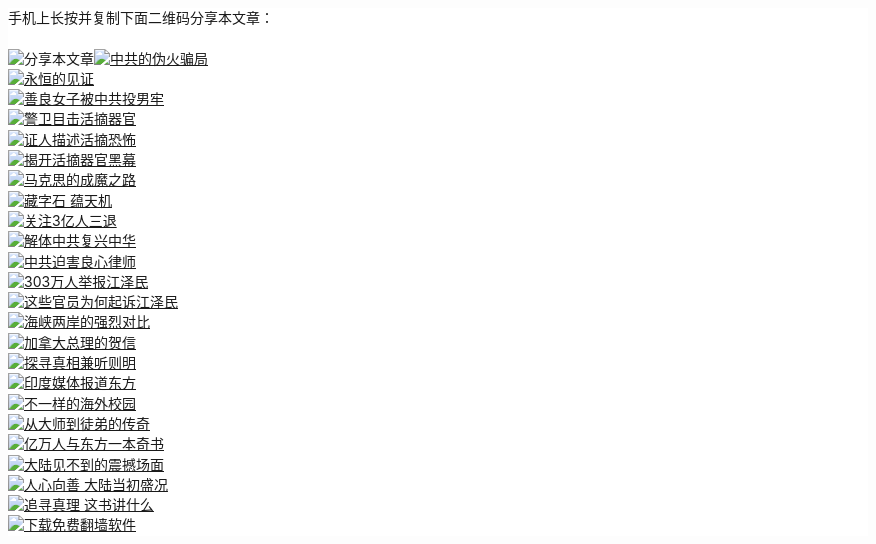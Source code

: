 ####
手机上长按并复制下面二维码分享本文章：<br><br><img src="http://www.hehaibao.com/qr/index.php?m=1&e=L&p=10&t=&d=https://github.com/asdfghy6/djy/blob/master/gb/19/8/28/n11483691.md%231" title="分享本文章"></td><td VALIGN=TOP><a href="https://github.com/asdfghy6/djy/blob/master/gb/16/1/21/n4622075.md?dfh#1" target="_blank"><img src="https://raw.githubusercontent.com/asdfghy6/djy/master/gb/300/wei-f1.jpg" title="中共的伪火骗局"  alt="中共的伪火骗局"></a><br><a href="https://github.com/asdfghy6/yh/blob/master/README.md?dfh#1" target="_blank"><img src="https://raw.githubusercontent.com/asdfghy6/djy/master/gb/300/yong-h.jpg" title="永恒的见证"  alt="永恒的见证"></a><br><a href="https://github.com/asdfghy6/djy/blob/master/gb/13/9/29/n3974789.md?dfh#1" target="_blank"><img src="https://raw.githubusercontent.com/asdfghy6/djy/master/gb/300/shang-lnz.jpg" title="善良女子被中共投男牢"  alt="善良女子被中共投男牢"></a><br><a href="https://github.com/asdfghy6/djy/blob/master/gb/16/3/16/n4663449.md?dfh#1" target="_blank"><img src="https://raw.githubusercontent.com/asdfghy6/djy/master/gb/300/huo-z3.jpg" title="警卫目击活摘器官"  alt="警卫目击活摘器官"></a><br><a href="https://github.com/asdfghy6/djy/blob/master/gb/16/8/7/n8177641.md?dfh#1" target="_blank"><img src="https://raw.githubusercontent.com/asdfghy6/djy/master/gb/300/huo-z4.jpg" title="证人描述活摘恐怖"  alt="证人描述活摘恐怖"></a><br><a href="https://github.com/asdfghy6/djy/blob/master/gb/10/4/19/n2881569.md?dfh#1" target="_blank"><img src="https://raw.githubusercontent.com/asdfghy6/djy/master/gb/300/huo-z1.jpg" title="揭开活摘器官黑幕"  alt="揭开活摘器官黑幕"></a><br><a href="https://github.com/asdfghy6/djy/blob/master/gb/10/11/7/n3077476.md?dfh#1" target="_blank"><img src="https://raw.githubusercontent.com/asdfghy6/djy/master/gb/300/ma-ks.jpg" title="马克思的成魔之路"  alt="马克思的成魔之路"></a><br><a href="https://github.com/asdfghy6/djy/blob/master/gb/14/6/9/n4173977.md?dfh#1" target="_blank"><img src="https://raw.githubusercontent.com/asdfghy6/djy/master/gb/300/chang-zs.jpg" title="藏字石 蕴天机"  alt="藏字石 蕴天机"></a><br><a href="https://github.com/asdfghy6/djy/blob/master/gb/18/5/10/n10381511.md?dfh#1" target="_blank"><img src="https://raw.githubusercontent.com/asdfghy6/djy/master/gb/300/st1.jpg" title="关注3亿人三退"  alt="关注3亿人三退"></a><br><a href="https://github.com/asdfghy6/djy/blob/master/gb/18/3/21/n10237682.md?dfh#1" target="_blank"><img src="https://raw.githubusercontent.com/asdfghy6/djy/master/gb/300/jie-t.jpg" title="解体中共复兴中华"  alt="解体中共复兴中华"></a><br><a href="https://github.com/asdfghy6/djy/blob/master/gb/9/2/9/n2422991.md?dfh#1" target="_blank"><img src="https://raw.githubusercontent.com/asdfghy6/djy/master/gb/300/gao-zs.jpg" title="中共迫害良心律师"  alt="中共迫害良心律师"></a><br><a href="https://github.com/asdfghy6/djy/blob/master/gb/18/12/9/n10900044.md?dfh#1" target="_blank"><img src="https://raw.githubusercontent.com/asdfghy6/djy/master/gb/300/sj1.jpg" title="303万人举报江泽民"  alt="303万人举报江泽民"></a><br><a href="https://github.com/asdfghy6/djy/blob/master/gb/18/8/28/n10672014.md?dfh#1" target="_blank"><img src="https://raw.githubusercontent.com/asdfghy6/djy/master/gb/300/sj2.jpg" title="这些官员为何起诉江泽民"  alt="这些官员为何起诉江泽民"></a><br><a href="https://github.com/asdfghy6/djy/blob/master/gb/8/12/18/n2367165.md?dfh#1" target="_blank"><img src="https://raw.githubusercontent.com/asdfghy6/djy/master/gb/300/liangan.jpg" title="海峡两岸的强烈对比"  alt="海峡两岸的强烈对比"></a><br><a href="https://github.com/asdfghy6/djy/blob/master/gb/15/5/5/n4427238.md?dfh#1" target="_blank"><img src="https://raw.githubusercontent.com/asdfghy6/djy/master/gb/300/jia-ndzl.jpg" title="加拿大总理的贺信"  alt="加拿大总理的贺信"></a><br><a href="https://github.com/asdfghy6/djy/blob/master/gb/11/6/17/n3289382.md?dfh#1" target="_blank">
<img src="https://raw.githubusercontent.com/asdfghy6/djy/master/gb/300/xiao-wd.jpg" title="探寻真相兼听则明"  alt="探寻真相兼听则明"></a><br><a href="https://github.com/asdfghy6/djy/blob/master/gb/18/10/27/n10812623.md?dfh#1" target="_blank"><img src="https://raw.githubusercontent.com/asdfghy6/djy/master/gb/300/yindu.jpg" title="印度媒体报道东方"  alt="印度媒体报道东方"></a><br><a href="https://github.com/asdfghy6/djy/blob/master/gb/18/6/9/n10469652.md?dfh#1" target="_blank"><img src="https://raw.githubusercontent.com/asdfghy6/djy/master/gb/300/xie-j.jpg" title="不一样的海外校园"  alt="不一样的海外校园"></a><br><a href="https://github.com/asdfghy6/djy/blob/master/gb/7/4/5/n1669415.md?dfh#1" target="_blank"><img src="https://raw.githubusercontent.com/asdfghy6/djy/master/gb/300/li-up.jpg" title="从大师到徒弟的传奇"  alt="从大师到徒弟的传奇"></a><br><a href="https://github.com/asdfghy6/djy/blob/master/gb/17/5/26/n9191512.md?dfh#1" target="_blank"><img src="https://raw.githubusercontent.com/asdfghy6/djy/master/gb/300/zfl2.jpg" title="亿万人与东方一本奇书"  alt="亿万人与东方一本奇书"></a><br><a href="https://github.com/asdfghy6/djy/blob/master/gb/13/11/27/n4020290.md?dfh#1" target="_blank"><img src="https://raw.githubusercontent.com/asdfghy6/djy/master/gb/300/zhen-h.jpg" title="大陆见不到的震撼场面"  alt="大陆见不到的震撼场面"></a><br><a href="https://github.com/asdfghy6/djy/blob/master/gb/15/7/17/n4482910.md?dfh#1" target="_blank"><img src="https://raw.githubusercontent.com/asdfghy6/djy/master/gb/300/dalu-sk.jpg" title="人心向善 大陆当初盛况"  alt="人心向善 大陆当初盛况"></a><br><a href="https://github.com/asdfghy6/djy/blob/master/gb/9/10/15/n2689419.md?dfh#1" target="_blank"><img src="https://raw.githubusercontent.com/asdfghy6/djy/master/gb/300/zfl1.jpg" title="追寻真理 这书讲什么"  alt="追寻真理 这书讲什么"></a><br><a href="https://github.com/asdfghy6/fq/blob/master/README.md?dfh#1" target="_blank"><img src="https://raw.githubusercontent.com/asdfghy6/djy/master/gb/300/fq1.jpg" title="下载免费翻墙软件"  alt="下载免费翻墙软件"></a><br></td></tr></table>
